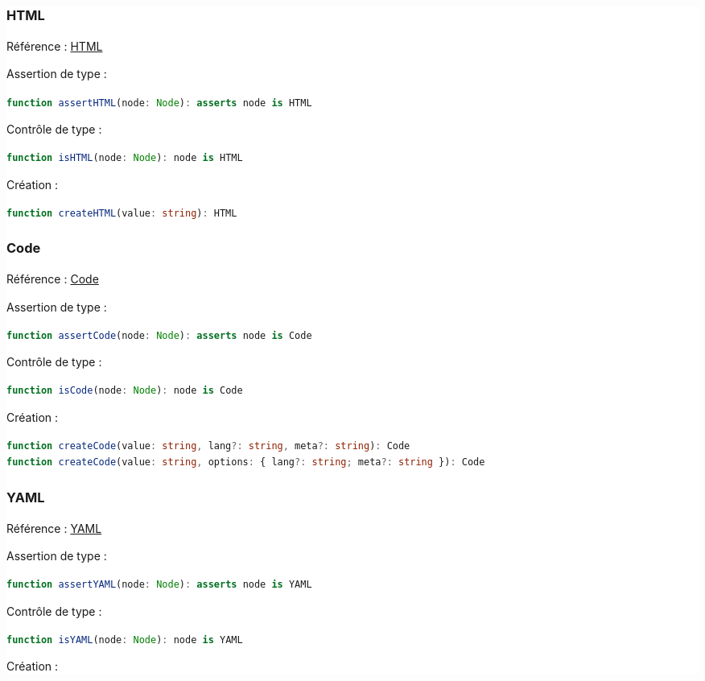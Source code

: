 ### HTML

Référence : [HTML](https://github.com/syntax-tree/mdast#html)

Assertion de type :

```typescript
function assertHTML(node: Node): asserts node is HTML
```

Contrôle de type :

```typescript
function isHTML(node: Node): node is HTML
```

Création :

```typescript
function createHTML(value: string): HTML
```

### Code

Référence : [Code](https://github.com/syntax-tree/mdast#code)

Assertion de type :

```typescript
function assertCode(node: Node): asserts node is Code
```

Contrôle de type :

```typescript
function isCode(node: Node): node is Code
```

Création :

```typescript
function createCode(value: string, lang?: string, meta?: string): Code
function createCode(value: string, options: { lang?: string; meta?: string }): Code
```

### YAML

Référence : [YAML](https://github.com/syntax-tree/mdast#yaml)

Assertion de type :

```typescript
function assertYAML(node: Node): asserts node is YAML
```

Contrôle de type :

```typescript
function isYAML(node: Node): node is YAML
```

Création :
